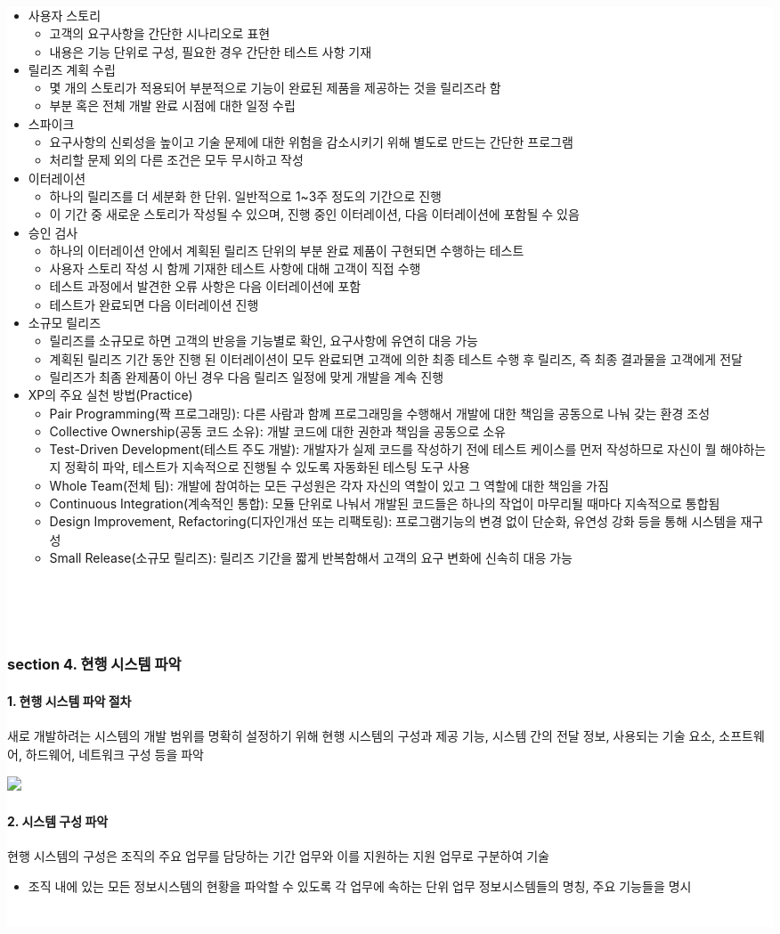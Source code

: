 - 사용자 스토리
  - 고객의 요구사항을 간단한 시나리오로 표현
  - 내용은 기능 단위로 구성, 필요한 경우 간단한 테스트 사항 기재
- 릴리즈 계획 수립
  - 몇 개의 스토리가 적용되어 부분적으로 기능이 완료된 제품을 제공하는 것을 릴리즈라 함
  - 부분 혹은 전체 개발 완료 시점에 대한 일정 수립
- 스파이크
  - 요구사항의 신뢰성을 높이고 기술 문제에 대한 위험을 감소시키기 위해 별도로 만드는 간단한 프로그램
  - 처리할 문제 외의 다른 조건은 모두 무시하고 작성
- 이터레이션
  - 하나의 릴리즈를 더 세분화 한 단위. 일반적으로 1~3주 정도의 기간으로 진행
  - 이 기간 중 새로운 스토리가 작성될 수 있으며, 진행 중인 이터레이션, 다음 이터레이션에 포함될 수 있음
- 승인 검사
  - 하나의 이터레이션 안에서 계획된 릴리즈 단위의 부분 완료 제품이 구현되면 수행하는 테스트
  - 사용자 스토리 작성 시 함께 기재한 테스트 사항에 대해 고객이 직접 수행
  - 테스트 과정에서 발견한 오류 사항은 다음 이터레이션에 포함
  - 테스트가 완료되면 다음 이터레이션 진행
- 소규모 릴리즈
  - 릴리즈를 소규모로 하면 고객의 반응을 기능별로 확인, 요구사항에 유연히 대응 가능
  - 계획된 릴리즈 기간 동안 진행 된 이터레이션이 모두 완료되면 고객에 의한 최종 테스트 수행 후 릴리즈, 즉 최종 결과물을 고객에게 전달
  - 릴리즈가 최좀 완제품이 아닌 경우 다음 릴리즈 일정에 맞게 개발을 계속 진행
- XP의 주요 실천 방법(Practice)
  - Pair Programming(짝 프로그래밍): 다른 사람과 함꼐 프로그래밍을 수행해서 개발에 대한 책임을 공동으로 나눠 갖는 환경 조성
  - Collective Ownership(공동 코드 소유): 개발 코드에 대한 권한과 책임을 공동으로 소유
  - Test-Driven Development(테스트 주도 개발): 개발자가 실제 코드를 작성하기 전에 테스트 케이스를 먼저 작성하므로 자신이 뭘 해야하는지 정확히 파악, 테스트가 지속적으로 진행될 수 있도록 자동화된 테스팅 도구 사용
  - Whole Team(전체 팀): 개발에 참여하는 모든 구성원은 각자 자신의 역할이 있고 그 역할에 대한 책임을 가짐
  - Continuous Integration(계속적인 통합): 모듈 단위로 나눠서 개발된 코드들은 하나의 작업이 마무리될 때마다 지속적으로 통합됨
  - Design Improvement, Refactoring(디자인개선 또는 리팩토링): 프로그램기능의 변경 없이 단순화, 유연성 강화 등을 통해 시스템을 재구성
  - Small Release(소규모 릴리즈): 릴리즈 기간을 짧게 반복함해서 고객의 요구 변화에 신속히 대응 가능

<br>

<br>

<br>

### section 4. 현행 시스템 파악

#### 1. 현행 시스템 파악 절차

새로 개발하려는 시스템의 개발 범위를 명확히 설정하기 위해 현행 시스템의 구성과 제공 기능, 시스템 간의 전달 정보, 사용되는 기술 요소, 소프트웨어, 하드웨어, 네트워크 구성 등을 파악

![](https://blog.kakaocdn.net/dn/cjcUip/btqBp4UKRMS/zrVr0eCKKksf657eJW6IA0/img.png)

#### 2. 시스템 구성 파악

현행 시스템의 구성은 조직의 주요 업무를 담당하는 기간 업무와 이를 지원하는 지원 업무로 구분하여 기술

- 조직 내에 있는 모든 정보시스템의 현황을 파악할 수 있도록 각 업무에 속하는 단위 업무 정보시스템들의 명칭, 주요 기능들을 명시

<br>
